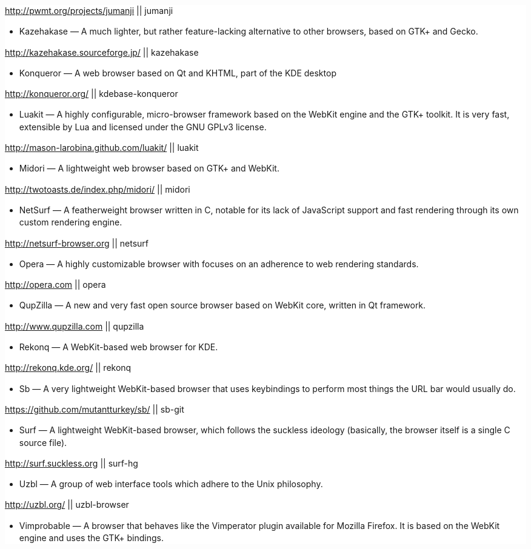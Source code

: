 http://pwmt.org/projects/jumanji || jumanji

-   Kazehakase — A much lighter, but rather feature-lacking alternative
    to other browsers, based on GTK+ and Gecko.

http://kazehakase.sourceforge.jp/ || kazehakase

-   Konqueror — A web browser based on Qt and KHTML, part of the KDE
    desktop

http://konqueror.org/ || kdebase-konqueror

-   Luakit — A highly configurable, micro-browser framework based on the
    WebKit engine and the GTK+ toolkit. It is very fast, extensible by
    Lua and licensed under the GNU GPLv3 license.

http://mason-larobina.github.com/luakit/ || luakit

-   Midori — A lightweight web browser based on GTK+ and WebKit.

http://twotoasts.de/index.php/midori/ || midori

-   NetSurf — A featherweight browser written in C, notable for its lack
    of JavaScript support and fast rendering through its own custom
    rendering engine.

http://netsurf-browser.org || netsurf

-   Opera — A highly customizable browser with focuses on an adherence
    to web rendering standards.

http://opera.com || opera

-   QupZilla — A new and very fast open source browser based on WebKit
    core, written in Qt framework.

http://www.qupzilla.com || qupzilla

-   Rekonq — A WebKit-based web browser for KDE.

http://rekonq.kde.org/ || rekonq

-   Sb — A very lightweight WebKit-based browser that uses keybindings
    to perform most things the URL bar would usually do.

https://github.com/mutantturkey/sb/ || sb-git

-   Surf — A lightweight WebKit-based browser, which follows the
    suckless ideology (basically, the browser itself is a single C
    source file).

http://surf.suckless.org || surf-hg

-   Uzbl — A group of web interface tools which adhere to the Unix
    philosophy.

http://uzbl.org/ || uzbl-browser

-   Vimprobable — A browser that behaves like the Vimperator plugin
    available for Mozilla Firefox. It is based on the WebKit engine and
    uses the GTK+ bindings.
